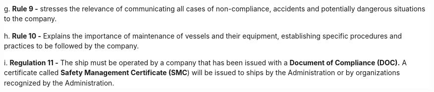 g. **Rule 9 -** stresses the relevance of communicating all cases of non-compliance, accidents and potentially dangerous situations to the company.

h. **Rule 10 -** Explains the importance of maintenance of vessels and their equipment, establishing specific procedures and practices to be followed by the company.

i. **Regulation 11 -** The ship must be operated by a company that has been issued with a **Document of Compliance (DOC).** A certificate called **Safety Management Certificate (SMC**) will be issued to ships by the Administration or by organizations recognized by the Administration.
